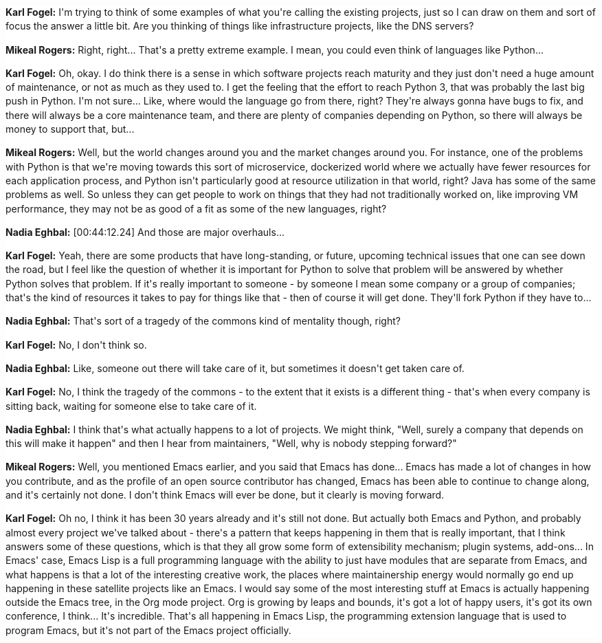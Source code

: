 **Karl Fogel:** I'm trying to think of some examples of what you're calling the existing projects, just so I can draw on them and sort of focus the answer a little bit. Are you thinking of things like infrastructure projects, like the DNS servers?

**Mikeal Rogers:** Right, right... That's a pretty extreme example. I mean, you could even think of languages like Python...

**Karl Fogel:** Oh, okay. I do think there is a sense in which software projects reach maturity and they just don't need a huge amount of maintenance, or not as much as they used to. I get the feeling that the effort to reach Python 3, that was probably the last big push in Python. I'm not sure... Like, where would the language go from there, right? They're always gonna have bugs to fix, and there will always be a core maintenance team, and there are plenty of companies depending on Python, so there will always be money to support that, but...

**Mikeal Rogers:** Well, but the world changes around you and the market changes around you. For instance, one of the problems with Python is that we're moving towards this sort of microservice, dockerized world where we actually have fewer resources for each application process, and Python isn't particularly good at resource utilization in that world, right? Java has some of the same problems as well. So unless they can get people to work on things that they had not traditionally worked on, like improving VM performance, they may not be as good of a fit as some of the new languages, right?

**Nadia Eghbal:** \[00:44:12.24\] And those are major overhauls...

**Karl Fogel:** Yeah, there are some products that have long-standing, or future, upcoming technical issues that one can see down the road, but I feel like the question of whether it is important for Python to solve that problem will be answered by whether Python solves that problem. If it's really important to someone - by someone I mean some company or a group of companies; that's the kind of resources it takes to pay for things like that - then of course it will get done. They'll fork Python if they have to...

**Nadia Eghbal:** That's sort of a tragedy of the commons kind of mentality though, right?

**Karl Fogel:** No, I don't think so.

**Nadia Eghbal:** Like, someone out there will take care of it, but sometimes it doesn't get taken care of.

**Karl Fogel:** No, I think the tragedy of the commons - to the extent that it exists is a different thing - that's when every company is sitting back, waiting for someone else to take care of it.

**Nadia Eghbal:** I think that's what actually happens to a lot of projects. We might think, "Well, surely a company that depends on this will make it happen" and then I hear from maintainers, "Well, why is nobody stepping forward?"

**Mikeal Rogers:** Well, you mentioned Emacs earlier, and you said that Emacs has done... Emacs has made a lot of changes in how you contribute, and as the profile of an open source contributor has changed, Emacs has been able to continue to change along, and it's certainly not done. I don't think Emacs will ever be done, but it clearly is moving forward.

**Karl Fogel:** Oh no, I think it has been 30 years already and it's still not done. But actually both Emacs and Python, and probably almost every project we've talked about - there's a pattern that keeps happening in them that is really important, that I think answers some of these questions, which is that they all grow some form of extensibility mechanism; plugin systems, add-ons... In Emacs' case, Emacs Lisp is a full programming language with the ability to just have modules that are separate from Emacs, and what happens is that a lot of the interesting creative work, the places where maintainership energy would normally go end up happening in these satellite projects like an Emacs. I would say some of the most interesting stuff at Emacs is actually happening outside the Emacs tree, in the Org mode project. Org is growing by leaps and bounds, it's got a lot of happy users, it's got its own conference, I think... It's incredible. That's all happening in Emacs Lisp, the programming extension language that is used to program Emacs, but it's not part of the Emacs project officially.
